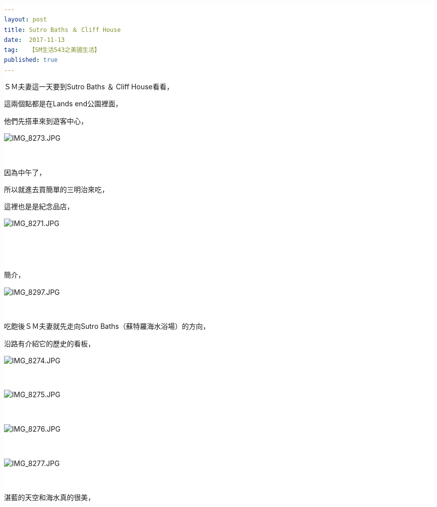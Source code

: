 ```yaml
---
layout: post
title: Sutro Baths ＆ Cliff House
date:  2017-11-13
tag:   【SM生活543之美國生活】
published: true 
---
```

<p>ＳＭ夫妻這一天要到Sutro Baths ＆ Cliff House看看，</p>

<p>這兩個點都是在Lands end公園裡面，</p>

<p>他們先搭車來到遊客中心，</p>

<p><img alt="IMG_8273.JPG" src="https://pic.pimg.tw/smlife543/1507653531-3144331408_n.jpg" title="IMG_8273.JPG"></p>

<p>&nbsp;</p>

<p>因為中午了，</p>

<p>所以就進去買簡單的三明治來吃，</p>

<p>這裡也是是紀念品店，</p>

<p><img alt="IMG_8271.JPG" src="https://pic.pimg.tw/smlife543/1507653447-3961396323_n.jpg" title="IMG_8271.JPG"></p>

<p>&nbsp;</p>

<p>&nbsp;</p>

<p>簡介，</p>

<p><img alt="IMG_8297.JPG" src="https://pic.pimg.tw/smlife543/1507654091-3786623309_n.jpg" title="IMG_8297.JPG"></p>

<p>&nbsp;</p>

<p>吃飽後ＳＭ夫妻就先走向Sutro Baths（蘇特羅海水浴場）的方向，</p>

<p>沿路有介紹它的歷史的看板，</p>

<p><img alt="IMG_8274.JPG" src="https://pic.pimg.tw/smlife543/1507653572-1348675415_n.jpg" title="IMG_8274.JPG"></p>

<p>&nbsp;</p>

<p><img alt="IMG_8275.JPG" src="https://pic.pimg.tw/smlife543/1507653599-2514223678_n.jpg" title="IMG_8275.JPG"></p>

<p>&nbsp;</p>

<p><img alt="IMG_8276.JPG" src="https://pic.pimg.tw/smlife543/1507653622-976854941_n.jpg" title="IMG_8276.JPG"></p>

<p>&nbsp;</p>

<p><img alt="IMG_8277.JPG" src="https://pic.pimg.tw/smlife543/1507653655-418530639_n.jpg" title="IMG_8277.JPG"></p>

<p>&nbsp;</p>

<p>湛藍的天空和海水真的很美，</p>
